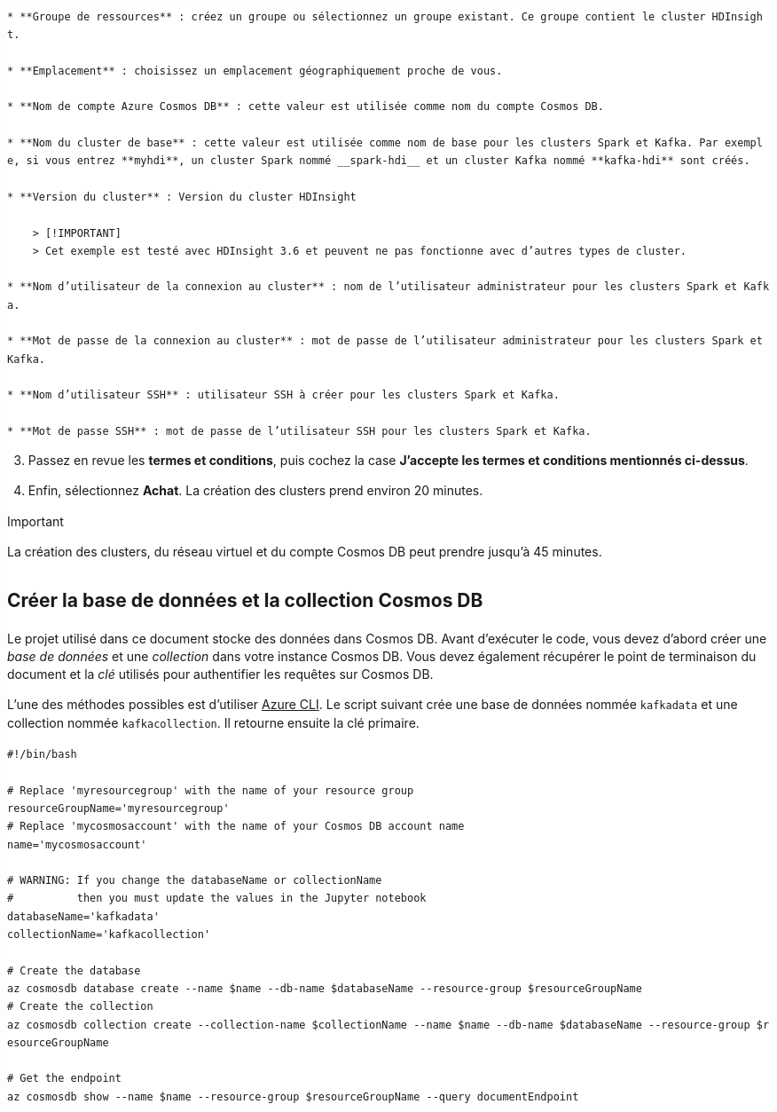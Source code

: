     * **Groupe de ressources** : créez un groupe ou sélectionnez un groupe existant. Ce groupe contient le cluster HDInsight.

    * **Emplacement** : choisissez un emplacement géographiquement proche de vous.

    * **Nom de compte Azure Cosmos DB** : cette valeur est utilisée comme nom du compte Cosmos DB.

    * **Nom du cluster de base** : cette valeur est utilisée comme nom de base pour les clusters Spark et Kafka. Par exemple, si vous entrez **myhdi**, un cluster Spark nommé __spark-hdi__ et un cluster Kafka nommé **kafka-hdi** sont créés.

    * **Version du cluster** : Version du cluster HDInsight

        > [!IMPORTANT]
        > Cet exemple est testé avec HDInsight 3.6 et peuvent ne pas fonctionne avec d’autres types de cluster.

    * **Nom d’utilisateur de la connexion au cluster** : nom de l’utilisateur administrateur pour les clusters Spark et Kafka.

    * **Mot de passe de la connexion au cluster** : mot de passe de l’utilisateur administrateur pour les clusters Spark et Kafka.

    * **Nom d’utilisateur SSH** : utilisateur SSH à créer pour les clusters Spark et Kafka.

    * **Mot de passe SSH** : mot de passe de l’utilisateur SSH pour les clusters Spark et Kafka.

3. Passez en revue les **termes et conditions**, puis cochez la case **J’accepte les termes et conditions mentionnés ci-dessus**.

4. Enfin, sélectionnez **Achat**. La création des clusters prend environ 20 minutes.

> [!IMPORTANT]
> La création des clusters, du réseau virtuel et du compte Cosmos DB peut prendre jusqu’à 45 minutes.

## <a name="create-the-cosmos-db-database-and-collection"></a>Créer la base de données et la collection Cosmos DB

Le projet utilisé dans ce document stocke des données dans Cosmos DB. Avant d’exécuter le code, vous devez d’abord créer une _base de données_ et une _collection_ dans votre instance Cosmos DB. Vous devez également récupérer le point de terminaison du document et la _clé_ utilisés pour authentifier les requêtes sur Cosmos DB. 

L’une des méthodes possibles est d’utiliser [Azure CLI](https://docs.microsoft.com/cli/azure/?view=azure-cli-latest). Le script suivant crée une base de données nommée `kafkadata` et une collection nommée `kafkacollection`. Il retourne ensuite la clé primaire.

```azurecli
#!/bin/bash

# Replace 'myresourcegroup' with the name of your resource group
resourceGroupName='myresourcegroup'
# Replace 'mycosmosaccount' with the name of your Cosmos DB account name
name='mycosmosaccount'

# WARNING: If you change the databaseName or collectionName
#          then you must update the values in the Jupyter notebook
databaseName='kafkadata'
collectionName='kafkacollection'

# Create the database
az cosmosdb database create --name $name --db-name $databaseName --resource-group $resourceGroupName
# Create the collection
az cosmosdb collection create --collection-name $collectionName --name $name --db-name $databaseName --resource-group $resourceGroupName

# Get the endpoint
az cosmosdb show --name $name --resource-group $resourceGroupName --query documentEndpoint
```